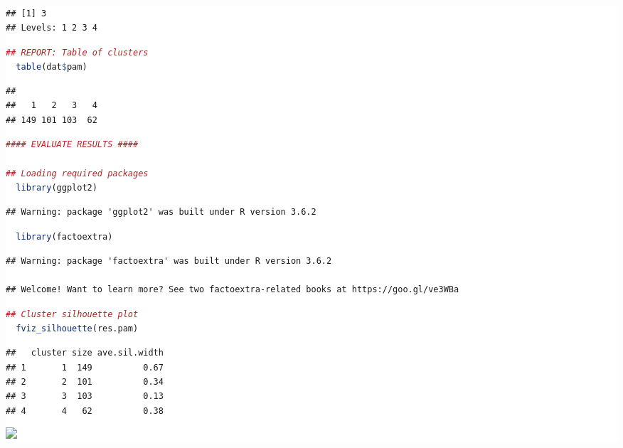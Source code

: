     ## [1] 3
    ## Levels: 1 2 3 4

``` r
## REPORT: Table of clusters
  table(dat$pam)
```

    ## 
    ##   1   2   3   4 
    ## 149 101 103  62

``` r
#### EVALUATE RESULTS ####

## Loading required packages  
  library(ggplot2)
```

    ## Warning: package 'ggplot2' was built under R version 3.6.2

``` r
  library(factoextra)
```

    ## Warning: package 'factoextra' was built under R version 3.6.2

    ## Welcome! Want to learn more? See two factoextra-related books at https://goo.gl/ve3WBa

``` r
## Cluster silhouette plot
  fviz_silhouette(res.pam)
```

    ##   cluster size ave.sil.width
    ## 1       1  149          0.67
    ## 2       2  101          0.34
    ## 3       3  103          0.13
    ## 4       4   62          0.38

![](PubPol542_Group1_Clustering_files/figure-gfm/Partioning%20Technique-1.png)

